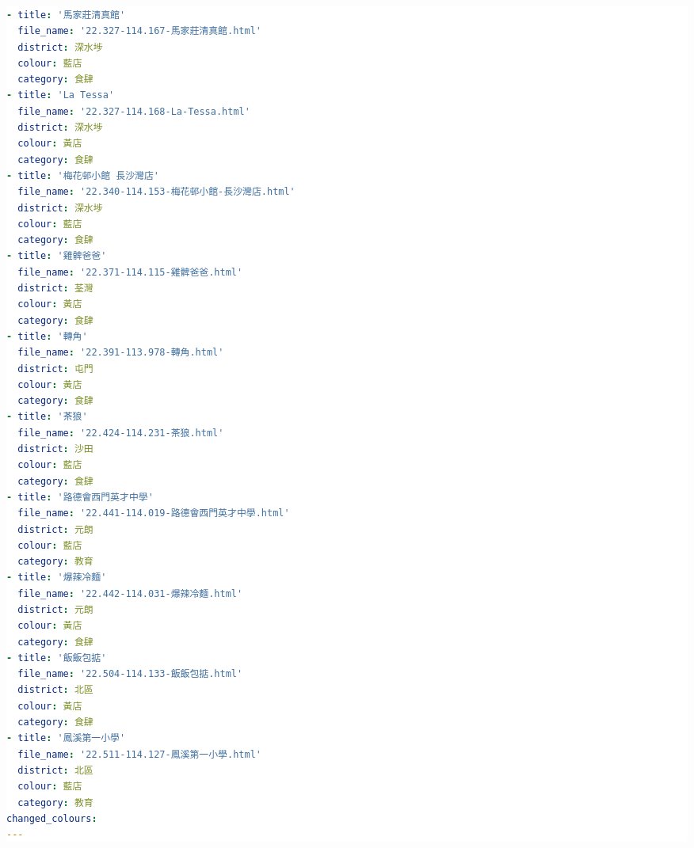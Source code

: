 ```yaml
- title: '馬家莊清真館'
  file_name: '22.327-114.167-馬家莊清真館.html'
  district: 深水埗
  colour: 藍店
  category: 食肆
- title: 'La Tessa'
  file_name: '22.327-114.168-La-Tessa.html'
  district: 深水埗
  colour: 黃店
  category: 食肆
- title: '梅花邨小館 長沙灣店'
  file_name: '22.340-114.153-梅花邨小館-長沙灣店.html'
  district: 深水埗
  colour: 藍店
  category: 食肆
- title: '雞髀爸爸'
  file_name: '22.371-114.115-雞髀爸爸.html'
  district: 荃灣
  colour: 黃店
  category: 食肆
- title: '轉角'
  file_name: '22.391-113.978-轉角.html'
  district: 屯門
  colour: 黃店
  category: 食肆
- title: '茶狼'
  file_name: '22.424-114.231-茶狼.html'
  district: 沙田
  colour: 藍店
  category: 食肆
- title: '路德會西門英才中學'
  file_name: '22.441-114.019-路德會西門英才中學.html'
  district: 元朗
  colour: 藍店
  category: 教育
- title: '爆辣冷麵'
  file_name: '22.442-114.031-爆辣冷麵.html'
  district: 元朗
  colour: 黃店
  category: 食肆
- title: '飯飯包掂'
  file_name: '22.504-114.133-飯飯包掂.html'
  district: 北區
  colour: 黃店
  category: 食肆
- title: '鳳溪第一小學'
  file_name: '22.511-114.127-鳳溪第一小學.html'
  district: 北區
  colour: 藍店
  category: 教育
changed_colours:
---
```

